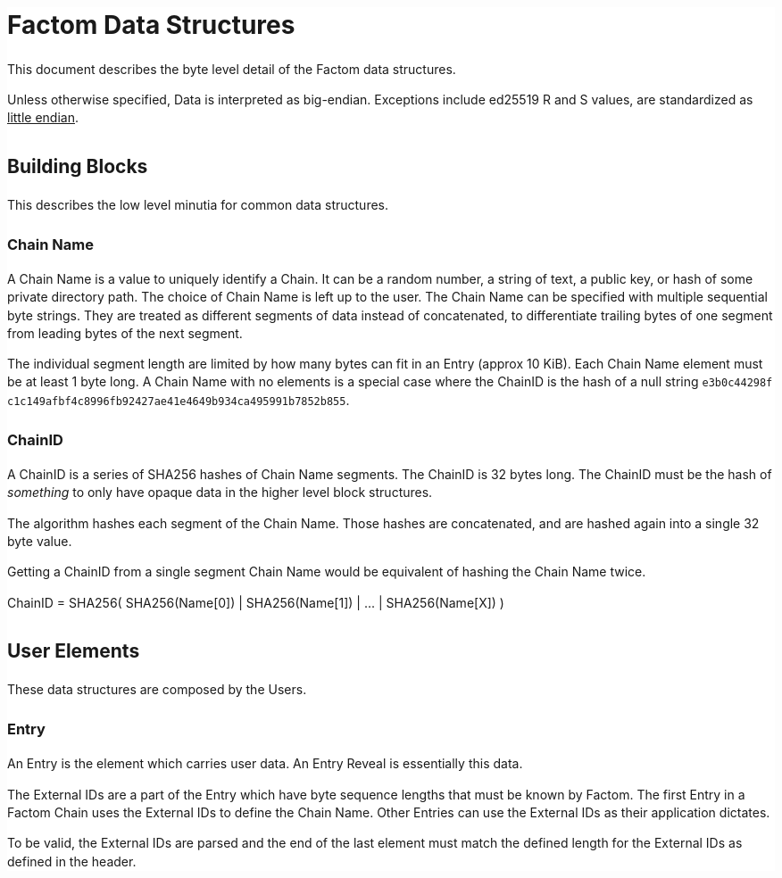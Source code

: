 Factom Data Structures
==========

This document describes the byte level detail of the Factom data structures.

Unless otherwise specified, Data is interpreted as big-endian.  Exceptions include ed25519 R and S values, are standardized as [little endian](https://tools.ietf.org/html/draft-josefsson-eddsa-ed25519-03).

## Building Blocks

This describes the low level minutia for common data structures.

### Chain Name

A Chain Name is a value to uniquely identify a Chain. It can be a random number, a string of text, a public key, or hash of some private directory path.  The choice of Chain Name is left up to the user. The Chain Name can be specified with multiple sequential byte strings.  They are treated as different segments of data instead of concatenated, to differentiate trailing bytes of one segment from leading bytes of the next segment.

The individual segment length are limited by how many bytes can fit in an Entry (approx 10 KiB).  Each Chain Name element must be at least 1 byte long. A Chain Name with no elements is a special case where the ChainID is the hash of a null string `e3b0c44298fc1c149afbf4c8996fb92427ae41e4649b934ca495991b7852b855`.


### ChainID

A ChainID is a series of SHA256 hashes of Chain Name segments.  The ChainID is 32 bytes long. The ChainID must be the hash of *something* to only have opaque data in the higher level block structures.

The algorithm hashes each segment of the Chain Name.  Those hashes are concatenated, and are hashed again into a single 32 byte value.

Getting a ChainID from a single segment Chain Name would be equivalent of hashing the Chain Name twice.

ChainID = SHA256( SHA256(Name[0]) | SHA256(Name[1]) | ... | SHA256(Name[X]) )


## User Elements

These data structures are composed by the Users.

### Entry

An Entry is the element which carries user data. An Entry Reveal is essentially this data.

The External IDs are a part of the Entry which have byte sequence lengths that must be known by Factom.  The first Entry in a Factom Chain uses the External IDs to define the Chain Name.  Other Entries can use the External IDs as their application dictates.

To be valid, the External IDs are parsed and the end of the last element must match the defined length for the External IDs as defined in the header.
